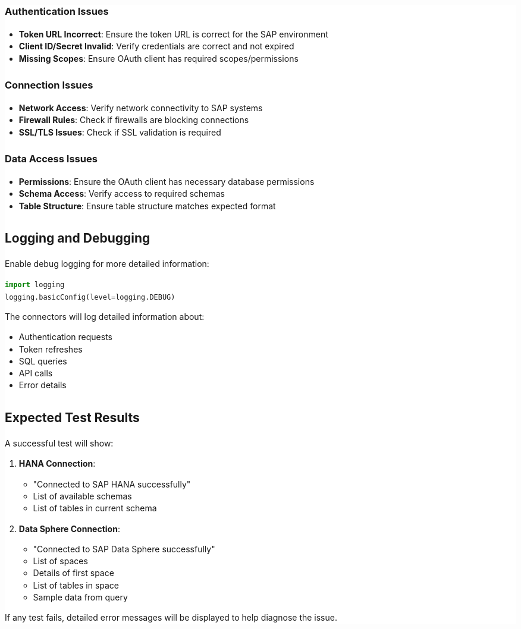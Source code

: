 ### Authentication Issues

- **Token URL Incorrect**: Ensure the token URL is correct for the SAP environment
- **Client ID/Secret Invalid**: Verify credentials are correct and not expired
- **Missing Scopes**: Ensure OAuth client has required scopes/permissions

### Connection Issues

- **Network Access**: Verify network connectivity to SAP systems
- **Firewall Rules**: Check if firewalls are blocking connections
- **SSL/TLS Issues**: Check if SSL validation is required

### Data Access Issues

- **Permissions**: Ensure the OAuth client has necessary database permissions
- **Schema Access**: Verify access to required schemas
- **Table Structure**: Ensure table structure matches expected format

## Logging and Debugging

Enable debug logging for more detailed information:

```python
import logging
logging.basicConfig(level=logging.DEBUG)
```

The connectors will log detailed information about:
- Authentication requests
- Token refreshes
- SQL queries
- API calls
- Error details

## Expected Test Results

A successful test will show:

1. **HANA Connection**:
   - "Connected to SAP HANA successfully"
   - List of available schemas
   - List of tables in current schema

2. **Data Sphere Connection**:
   - "Connected to SAP Data Sphere successfully"
   - List of spaces
   - Details of first space
   - List of tables in space
   - Sample data from query

If any test fails, detailed error messages will be displayed to help diagnose the issue.